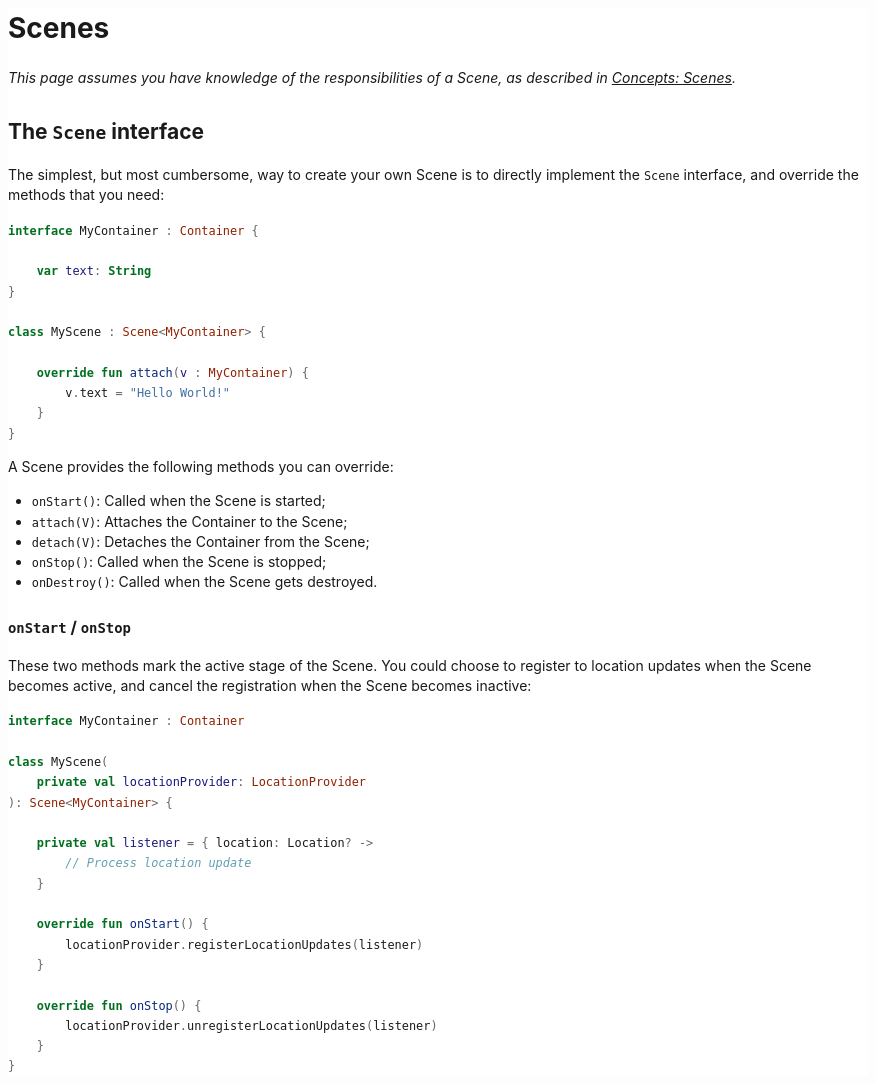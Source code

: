 # Scenes

_This page assumes you have knowledge of the responsibilities of a Scene, as
described in [Concepts: Scenes](../concepts/scenes/scenes)._

## The `Scene` interface

The simplest, but most cumbersome, way to create your own Scene is to directly
implement the `Scene` interface, and override the methods that you need:

```kotlin
interface MyContainer : Container {

    var text: String
}

class MyScene : Scene<MyContainer> {

    override fun attach(v : MyContainer) {
        v.text = "Hello World!"
    }
}
```

A Scene provides the following methods you can override:

 - `onStart()`: Called when the Scene is started;
 - `attach(V)`: Attaches the Container to the Scene;
 - `detach(V)`: Detaches the Container from the Scene;
 - `onStop()`: Called when the Scene is stopped;
 - `onDestroy()`: Called when the Scene gets destroyed.


### `onStart` / `onStop`

These two methods mark the active stage of the Scene.
You could choose to register to location updates when the Scene becomes active,
and cancel the registration when the Scene becomes inactive:

```kotlin
interface MyContainer : Container

class MyScene(
    private val locationProvider: LocationProvider
): Scene<MyContainer> {

    private val listener = { location: Location? ->
        // Process location update
    }

    override fun onStart() {
        locationProvider.registerLocationUpdates(listener)
    }

    override fun onStop() {
        locationProvider.unregisterLocationUpdates(listener)
    }
}
```
